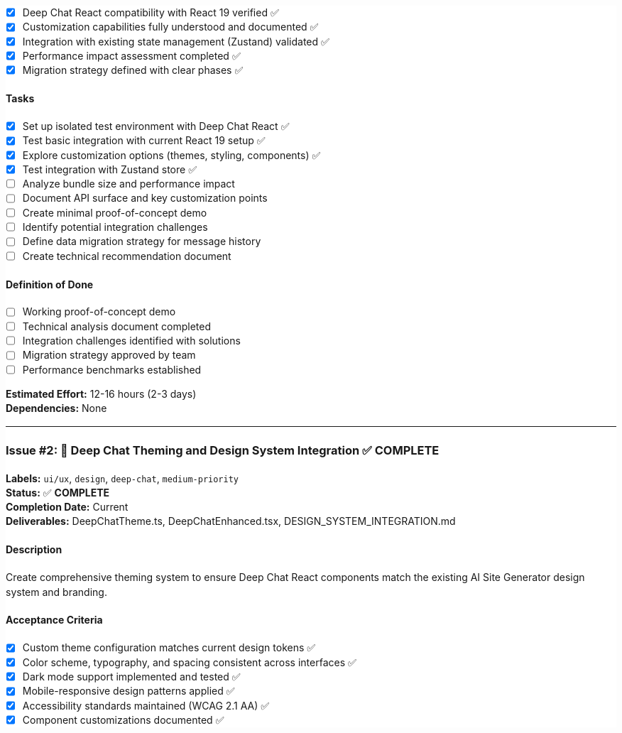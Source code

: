 - [x] Deep Chat React compatibility with React 19 verified ✅
- [x] Customization capabilities fully understood and documented ✅
- [x] Integration with existing state management (Zustand) validated ✅
- [x] Performance impact assessment completed ✅
- [x] Migration strategy defined with clear phases ✅

#### Tasks

- [x] Set up isolated test environment with Deep Chat React ✅
- [x] Test basic integration with current React 19 setup ✅
- [x] Explore customization options (themes, styling, components) ✅
- [x] Test integration with Zustand store ✅
- [ ] Analyze bundle size and performance impact
- [ ] Document API surface and key customization points
- [ ] Create minimal proof-of-concept demo
- [ ] Identify potential integration challenges
- [ ] Define data migration strategy for message history
- [ ] Create technical recommendation document

#### Definition of Done

- [ ] Working proof-of-concept demo
- [ ] Technical analysis document completed
- [ ] Integration challenges identified with solutions
- [ ] Migration strategy approved by team
- [ ] Performance benchmarks established

**Estimated Effort:** 12-16 hours (2-3 days)  
**Dependencies:** None

---

### Issue #2: 🎨 Deep Chat Theming and Design System Integration ✅ COMPLETE

**Labels:** `ui/ux`, `design`, `deep-chat`, `medium-priority`  
**Status:** ✅ **COMPLETE**  
**Completion Date:** Current  
**Deliverables:** DeepChatTheme.ts, DeepChatEnhanced.tsx, DESIGN_SYSTEM_INTEGRATION.md

#### Description

Create comprehensive theming system to ensure Deep Chat React components match the existing AI Site Generator design system and branding.

#### Acceptance Criteria

- [x] Custom theme configuration matches current design tokens ✅
- [x] Color scheme, typography, and spacing consistent across interfaces ✅
- [x] Dark mode support implemented and tested ✅
- [x] Mobile-responsive design patterns applied ✅
- [x] Accessibility standards maintained (WCAG 2.1 AA) ✅
- [x] Component customizations documented ✅
